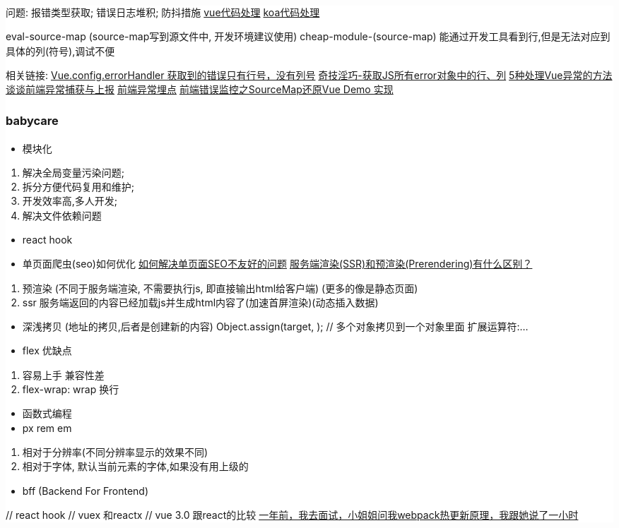 问题: 报错类型获取; 错误日志堆积; 防抖措施
[vue代码处理](https://zhuanlan.zhihu.com/p/136840107)
[koa代码处理](https://github.com/hucheng91/fe-error-sourcemap/blob/master/routes/sourcemap.js)

eval-source-map (source-map写到源文件中, 开发环境建议使用)
cheap-module-(source-map) 能通过开发工具看到行,但是无法对应到具体的列(符号),调试不便

相关链接: [Vue.config.errorHandler 获取到的错误只有行号，没有列号](https://segmentfault.com/q/1010000021973319?utm_source=sf-similar-question)
[奇技淫巧-获取JS所有error对象中的行、列](https://www.jianshu.com/p/d9639fe67866)
[5种处理Vue异常的方法](https://blog.fundebug.com/2019/06/17/handling-errors-in-vuejs/)
[谈谈前端异常捕获与上报](https://segmentfault.com/a/1190000013983109/)
[前端异常埋点](https://www.jianshu.com/p/b357e9a68adb)
[](https://blog.csdn.net/huangjianfeng21/article/details/92802348?utm_medium=distribute.pc_relevant.none-task-blog-2%7Edefault%7EBlogCommendFromMachineLearnPai2%7Edefault-1.control&depth_1-utm_source=distribute.pc_relevant.none-task-blog-2%7Edefault%7EBlogCommendFromMachineLearnPai2%7Edefault-1.control)
[前端错误监控之SourceMap还原Vue Demo 实现](https://zhuanlan.zhihu.com/p/136840107)

### babycare

* 模块化
1. 解决全局变量污染问题;
2. 拆分方便代码复用和维护;
3. 开发效率高,多人开发;
4. 解决文件依赖问题

* react hook

* 单页面爬虫(seo)如何优化
[如何解决单页面SEO不友好的问题](https://zhuanlan.zhihu.com/p/371968996)
[服务端渲染(SSR)和预渲染(Prerendering)有什么区别？](https://www.zhihu.com/question/273930443)
1. 预渲染 (不同于服务端渲染, 不需要执行js, 即直接输出html给客户端) (更多的像是静态页面)
2. ssr 服务端返回的内容已经加载js并生成html内容了(加速首屏渲染)(动态插入数据)

* 深浅拷贝 (地址的拷贝,后者是创建新的内容)
Object.assign(target, ); // 多个对象拷贝到一个对象里面
扩展运算符:... 

* flex 优缺点

1. 容易上手 兼容性差
2. flex-wrap: wrap 换行

* 函数式编程
* px rem em

1. 相对于分辨率(不同分辨率显示的效果不同)
2. 相对于字体, 默认当前元素的字体,如果没有用上级的
* bff (Backend For Frontend)

// react hook
// vuex 和reactx
// vue 3.0 跟react的比较
[一年前，我去面试，小姐姐问我webpack热更新原理，我跟她说了一小时](https://blog.csdn.net/lunahaijiao/article/details/107421108)

